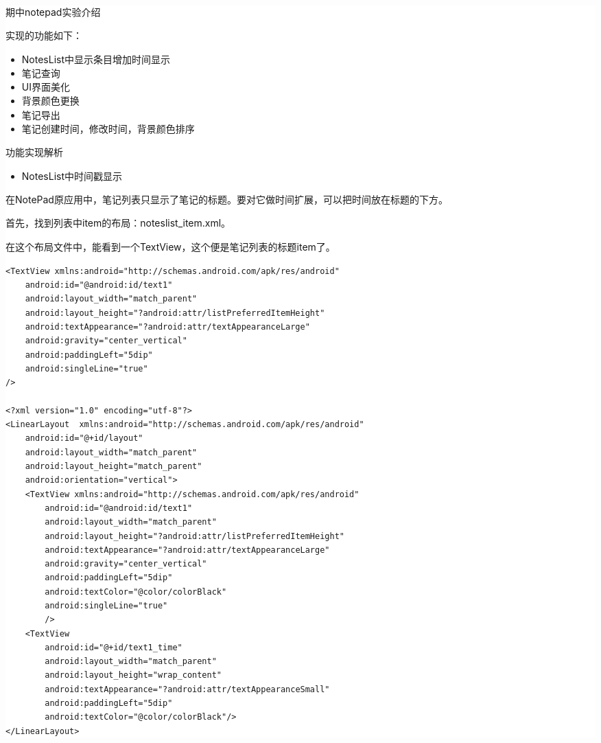 期中notepad实验介绍

实现的功能如下：

- NotesList中显示条目增加时间显示
- 笔记查询
- UI界面美化
- 背景颜色更换
- 笔记导出
- 笔记创建时间，修改时间，背景颜色排序

功能实现解析

- NotesList中时间戳显示

在NotePad原应用中，笔记列表只显示了笔记的标题。要对它做时间扩展，可以把时间放在标题的下方。<br>

首先，找到列表中item的布局：noteslist_item.xml。<br>

在这个布局文件中，能看到一个TextView，这个便是笔记列表的标题item了。<br>

    <TextView xmlns:android="http://schemas.android.com/apk/res/android"
        android:id="@android:id/text1"
        android:layout_width="match_parent"
        android:layout_height="?android:attr/listPreferredItemHeight"
        android:textAppearance="?android:attr/textAppearanceLarge"
        android:gravity="center_vertical"
        android:paddingLeft="5dip"
        android:singleLine="true"
    />

    <?xml version="1.0" encoding="utf-8"?>
    <LinearLayout  xmlns:android="http://schemas.android.com/apk/res/android"
        android:id="@+id/layout"
        android:layout_width="match_parent"
        android:layout_height="match_parent"
        android:orientation="vertical">
        <TextView xmlns:android="http://schemas.android.com/apk/res/android"
            android:id="@android:id/text1"
            android:layout_width="match_parent"
            android:layout_height="?android:attr/listPreferredItemHeight"
            android:textAppearance="?android:attr/textAppearanceLarge"
            android:gravity="center_vertical"
            android:paddingLeft="5dip"
            android:textColor="@color/colorBlack"
            android:singleLine="true"
            />
        <TextView
            android:id="@+id/text1_time"
            android:layout_width="match_parent"
            android:layout_height="wrap_content"
            android:textAppearance="?android:attr/textAppearanceSmall"
            android:paddingLeft="5dip"
            android:textColor="@color/colorBlack"/>
    </LinearLayout>
